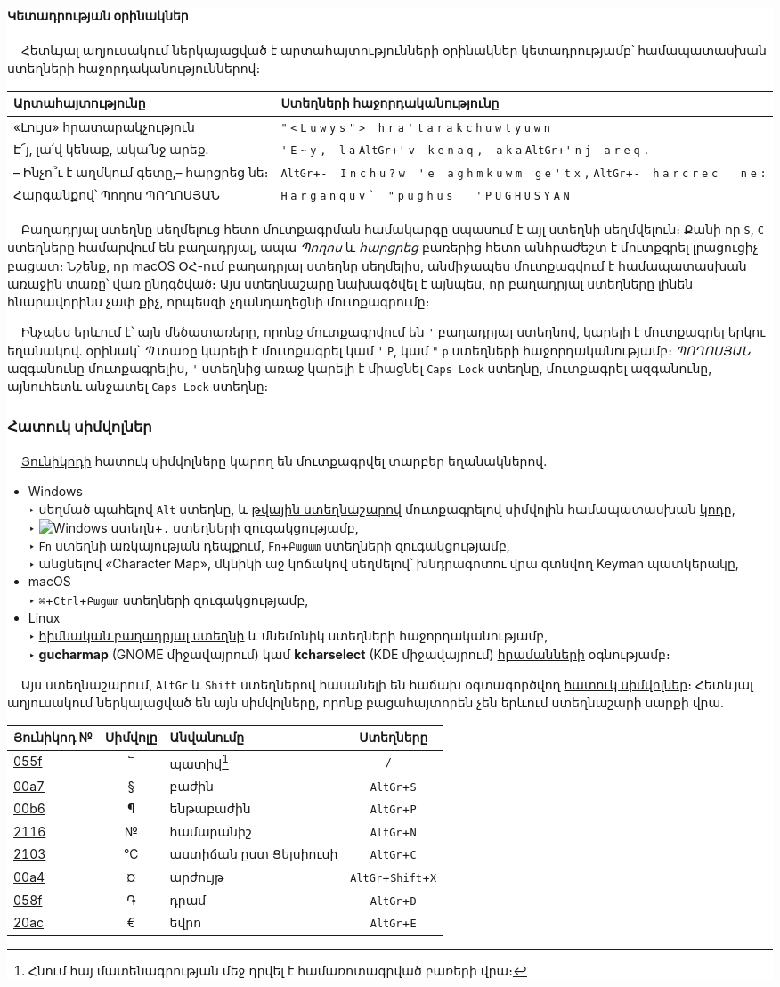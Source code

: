 #### Կետադրության օրինակներ

&nbsp;&nbsp;&nbsp;&nbsp;Հետևյալ աղյուսակում ներկայացված է արտահայտությունների օրինակներ կետադրությամբ՝ համապատասխան ստեղների հաջորդականություններով։ 

|  Արտահայտությունը                 | Ստեղների հաջորդականությունը   |
| :---                              |    :----                      |
| «Լույս» հրատարակչություն          | `"` `<` `L` `u` `w` `y` `s` `"` `>`&nbsp;` `&nbsp;`h` `r` `a` `'` `t` `a` `r` `a` `k` `c` `h` `u` `w` `t` `y` `u` `w` `n` |
| Է՜յ, լա՛վ կենաք, ակա՛նջ արեք.     | `'` `E` `~` `y` `,`&nbsp;` `&nbsp;`l` `a` `AltGr`+`'` `v`&nbsp;` `&nbsp;`k` `e` `n` `a` `q` `,`&nbsp;` `&nbsp;`a` `k` `a` `AltGr`+`'` `n` `j`&nbsp;` `&nbsp;`a` `r` `e` `q` `.` |
| – Ինչո՞ւ է աղմկում գետը,– հարցրեց նե։  | `AltGr`+`-`&nbsp;` `&nbsp;`I` `n` `c` `h` `u` `?` `w`&nbsp;` `&nbsp;`'` `e`&nbsp;` `&nbsp;`a` `g` `h` `m` `k` `u` `w` `m`&nbsp;` `&nbsp;`g` `e` `'` `t` `x` `,` `AltGr`+`-`&nbsp;` `&nbsp;`h` `a` `r` `c` `r` `e` `c`&nbsp;` `&nbsp;` `&nbsp;`n` `e` `:` |
| Հարգանքով՝ Պողոս ՊՈՂՈՍՅԱՆ         | `H` `a` `r` `g` `a` `n` `q` `u` `v` `՝`&nbsp;` `&nbsp;`"` `p` `u` `g` `h` `u` `s`&nbsp;` `&nbsp;` `&nbsp;`'` `P` `U` `G` `H` `U` `S` `Y` `A` `N` |

&nbsp;&nbsp;&nbsp;&nbsp;Բաղադրյալ ստեղնը սեղմելուց հետո մուտքագրման համակարգը սպասում է այլ ստեղնի սեղմվելուն։ Քանի որ `S`, `C` ստեղները համարվում են բաղադրյալ, ապա *Պողոս* և *հարցրեց* բառերից հետո անհրաժեշտ է մուտքգրել լրացուցիչ բացատ։ Նշենք, որ macOS ՕՀ-ում բաղադրյալ ստեղնը սեղմելիս, անմիջապես մուտքագվում է համապատասխան առաջին տառը՝ վառ ընդգծված։ Այս ստեղնաշարը նախագծվել է այնպես, որ բաղադրյալ ստեղները լինեն հնարավորինս չափ քիչ, որպեսզի չդանդաղեցնի մուտքագրումը։

&nbsp;&nbsp;&nbsp;&nbsp;Ինչպես երևում է՝ այն մեծատառերը, որոնք մուտքագրվում են `'` բաղադրյալ ստեղնով, կարելի է մուտքագրել երկու եղանակով. օրինակ՝ *Պ* տառը կարելի է մուտքագրել կամ `'` `P`, կամ `"` `p` ստեղների հաջորդականությամբ։ *ՊՈՂՈՍՅԱՆ* ազգանունը մուտքագրելիս, `'` ստեղնից առաջ կարելի է միացնել `Caps Lock` ստեղնը, մուտքագրել ազգանունը, այնուհետև անջատել `Caps Lock` ստեղնը։ 

### Հատուկ սիմվոլներ

&nbsp;&nbsp;&nbsp;&nbsp;[Յունիկոդի](http://unicode.org/standard/translations/armenian.html) հատուկ սիմվոլները կարող են մուտքագրվել տարբեր եղանակներով.

* Windows <br />
  ‣ սեղմած պահելով `Alt` ստեղնը, և [թվային ստեղնաշարով](https://en.wikipedia.org/wiki/Numeric_keypad) մուտքագրելով սիմվոլին համապատասխան [կոդը](https://www.alt-codes.net/), <br />
  ‣ <img width="15"  src="https://user-images.githubusercontent.com/6199709/219590104-592ef021-14a5-4d46-a662-1948a59755b0.png" alt="Windows ստեղն" title="Windows ստեղն" />+`.` ստեղների զուգակցությամբ, <br />
  ‣ `Fn` ստեղնի առկայության դեպքում, `Fn`+`Բացատ` ստեղների զուգակցությամբ, <br />
  ‣ անցնելով «Character Map», մկնիկի աջ կոճակով սեղմելով՝ խնդրագոտու վրա գտնվող Keyman պատկերակը, <br />
* macOS <br />
  ‣ `⌘`+`Ctrl`+`Բացատ` ստեղների զուգակցությամբ, <br />
* Linux <br />
  ‣ [հիմնական բաղադրյալ ստեղնի](https://en.wikipedia.org/wiki/Compose_key) և մնեմոնիկ ստեղների հաջորդականությամբ, <br />
  ‣ **gucharmap** (GNOME միջավայրում) կամ **kcharselect** (KDE միջավայրում) [հրամանների](https://fsymbols.com/character-maps/linux/) օգնությամբ։ <br />

&nbsp;&nbsp;&nbsp;&nbsp;Այս ստեղնաշարում, `AltGr` և `Shift` ստեղներով հասանելի են հաճախ օգտագործվող [հատուկ սիմվոլներ](#նկ-3-հայկական-մնեմոնիկ-ստեղնաշարը-shift-ստեղնը-սեղմած)։ Հետևյալ աղյուսակում ներկայացված են այն սիմվոլները, որոնք բացահայտորեն չեն երևում ստեղնաշարի սարքի վրա.

| Յունիկոդ №                                  | Սիմվոլը | Անվանումը       | Ստեղները      |
| :---                                        |  :---:  | :---            |    :---:      |
| [055f](https://unicode-table.com/ru/055f)   | ՟   | պատիվ[^pativ]   |   `/` `-`         |
| [00a7](https://unicode-table.com/ru/00a7)   | §   | բաժին           |   `AltGr`+`S`     |
| [00b6](https://unicode-table.com/ru/00b6)   | ¶   | ենթաբաժին       |   `AltGr`+`P`     |
| [2116](https://unicode-table.com/ru/2116)   | №   | համարանիշ       |   `AltGr`+`N`     |
| [2103](https://unicode-table.com/ru/2103)   | ℃  | աստիճան ըստ Ցելսիուսի | `AltGr`+`C`     |
| [00a4](https://unicode-table.com/ru/00a4)   | ¤   | արժույթ         |   `AltGr`+`Shift`+`X` |
| [058f](https://unicode-table.com/ru/058f)   | ֏   | դրամ            |   `AltGr`+`D`     |
| [20ac](https://unicode-table.com/ru/20ac)   | €   | եվրո            |   `AltGr`+`E`     |

[^u]: Բռնում է այբուբենի ւ տառի տեղը, թվային արժեքից զուրկ է։
[^yev]: Ավելացել է հետագայում։ Փոքրատառը ե, ւ տառերի կցագիրն է։
[^o]: Ավելացել է միջին դարերում, թվային արժեքից զուրկ է։
[^f]: Ավելացել է միջին դարերում, թվային արժեքից զուրկ է։
[^4dot]: Յունիկոդ համար հատկացված չէ. մուտքագրվում է երեքից ավել միջակետերով։
[^pativ]: Հնում հայ մատենագրության մեջ դրվել է համառոտագրված բառերի վրա։